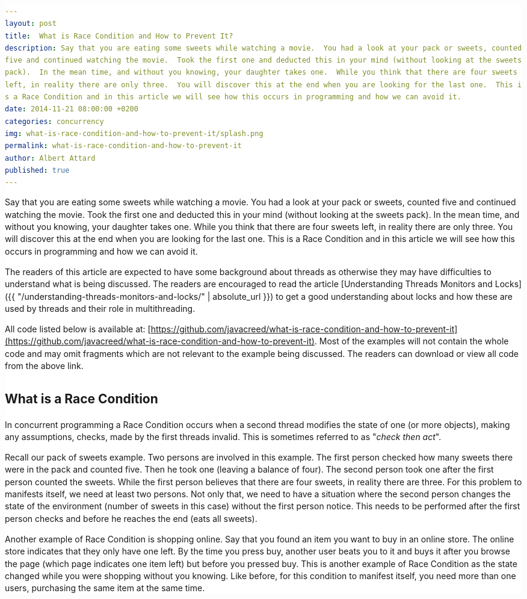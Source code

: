 ```yaml
---
layout: post
title:  What is Race Condition and How to Prevent It?
description: Say that you are eating some sweets while watching a movie.  You had a look at your pack or sweets, counted five and continued watching the movie.  Took the first one and deducted this in your mind (without looking at the sweets pack).  In the mean time, and without you knowing, your daughter takes one.  While you think that there are four sweets left, in reality there are only three.  You will discover this at the end when you are looking for the last one.  This is a Race Condition and in this article we will see how this occurs in programming and how we can avoid it.
date: 2014-11-21 08:00:00 +0200
categories: concurrency
img: what-is-race-condition-and-how-to-prevent-it/splash.png
permalink: what-is-race-condition-and-how-to-prevent-it
author: Albert Attard
published: true
---
```


Say that you are eating some sweets while watching a movie.  You had a look at your pack or sweets, counted five and continued watching the movie.  Took the first one and deducted this in your mind (without looking at the sweets pack).  In the mean time, and without you knowing, your daughter takes one.  While you think that there are four sweets left, in reality there are only three.  You will discover this at the end when you are looking for the last one.  This is a Race Condition and in this article we will see how this occurs in programming and how we can avoid it.

The readers of this article are expected to have some background about threads as otherwise they may have difficulties to understand what is being discussed.  The readers are encouraged to read the article [Understanding Threads Monitors and Locks]({{ "/understanding-threads-monitors-and-locks/" | absolute_url }}) to get a good understanding about locks and how these are used by threads and their role in multithreading.

All code listed below is available at: [https://github.com/javacreed/what-is-race-condition-and-how-to-prevent-it](https://github.com/javacreed/what-is-race-condition-and-how-to-prevent-it).  Most of the examples will not contain the whole code and may omit fragments which are not relevant to the example being discussed. The readers can download or view all code from the above link.

## What is a Race Condition

In concurrent programming a Race Condition occurs when a second thread modifies the state of one (or more objects), making any assumptions, checks, made by the first threads invalid.  This is sometimes referred to as "_check then act_".

Recall our pack of sweets example.  Two persons are involved in this example. The first person checked how many sweets there were in the pack and counted five.  Then he took one (leaving a balance of four).  The second person took one after the first person counted the sweets.  While the first person believes that there are four sweets, in reality there are three.  For this problem to manifests itself, we need at least two persons.  Not only that, we need to have a situation where the second person changes the state of the environment (number of sweets in this case) without the first person notice.  This needs to be performed after the first person checks and before he reaches the end (eats all sweets).

Another example of Race Condition is shopping online.  Say that you found an item you want to buy in an online store.  The online store indicates that they only have one left.  By the time you press buy, another user beats you to it and buys it after you browse the page (which page indicates one item left) but before you pressed buy.  This is another example of Race Condition as the state changed while you were shopping without you knowing.  Like before, for this condition to manifest itself, you need more than one users, purchasing the same item at the same time.
